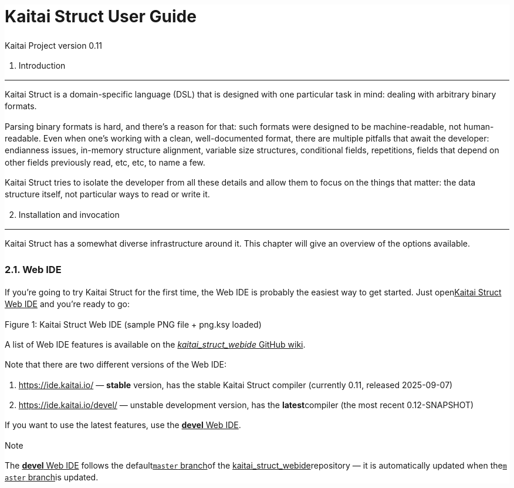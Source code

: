 Kaitai Struct User Guide
==========

Kaitai Project
version 0.11

1. Introduction
----------

Kaitai Struct is a domain-specific language (DSL) that is designed
with one particular task in mind: dealing with arbitrary binary
formats.

Parsing binary formats is hard, and there’s a reason for that: such
formats were designed to be machine-readable, not human-readable. Even
when one’s working with a clean, well-documented format, there are
multiple pitfalls that await the developer: endianness issues,
in-memory structure alignment, variable size structures, conditional
fields, repetitions, fields that depend on other fields previously
read, etc, etc, to name a few.

Kaitai Struct tries to isolate the developer from all these details
and allow them to focus on the things that matter: the data structure
itself, not particular ways to read or write it.

2. Installation and invocation
----------

Kaitai Struct has a somewhat diverse infrastructure around it. This
chapter will give an overview of the options available.

### 2.1. Web IDE ###

If you’re going to try Kaitai Struct for the first time,
the Web IDE is probably the easiest way to get started. Just open[Kaitai Struct Web IDE](https://ide.kaitai.io/) and you’re
ready to go:

Figure 1: Kaitai Struct Web IDE (sample PNG file + png.ksy loaded)

A list of Web IDE features is available on the [*kaitai\_struct\_webide* GitHub wiki](https://github.com/kaitai-io/kaitai_struct_webide/wiki/Features).

Note that there are two different versions of the Web IDE:

1. <https://ide.kaitai.io/> — **stable** version, has the stable Kaitai Struct
   compiler (currently 0.11, released 2025-09-07)

2. <https://ide.kaitai.io/devel/> — unstable development version, has the **latest**compiler (the most recent 0.12-SNAPSHOT)

If you want to use the latest features, use the [**devel** Web IDE](https://ide.kaitai.io/devel/).

Note

 The [**devel** Web IDE](https://ide.kaitai.io/devel/) follows the default[`master` branch](https://github.com/kaitai-io/kaitai_struct_webide/tree/master)of the [kaitai\_struct\_webide](https://github.com/kaitai-io/kaitai_struct_webide)repository — it is automatically updated when the[`master` branch](https://github.com/kaitai-io/kaitai_struct_webide/tree/master)is updated.
